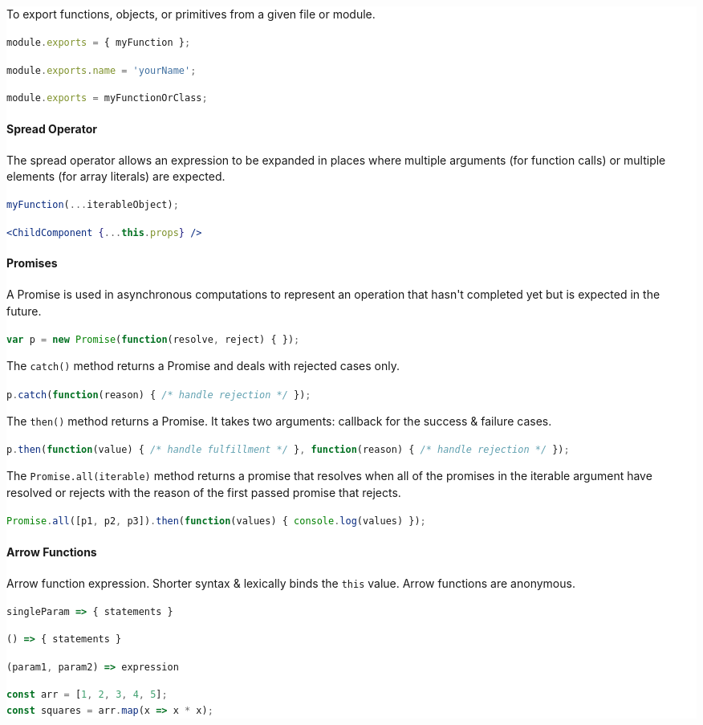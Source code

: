 To export functions, objects, or primitives from a given file or module.

```js
module.exports = { myFunction };
```

```js
module.exports.name = 'yourName';
```

```js
module.exports = myFunctionOrClass;
```

#### Spread Operator

The spread operator allows an expression to be expanded in places where multiple arguments (for function calls) or multiple elements (for array literals) are expected.

```js
myFunction(...iterableObject);
```
```jsx
<ChildComponent {...this.props} />
```

#### Promises

A Promise is used in asynchronous computations to represent an operation that hasn't completed yet but is expected in the future.

```js
var p = new Promise(function(resolve, reject) { });
```

The `catch()` method returns a Promise and deals with rejected cases only.

```js
p.catch(function(reason) { /* handle rejection */ });
```

The `then()` method returns a Promise. It takes two arguments: callback for the success & failure cases.

```js
p.then(function(value) { /* handle fulfillment */ }, function(reason) { /* handle rejection */ });
```

The `Promise.all(iterable)` method returns a promise that resolves when all of the promises in the iterable argument have resolved or rejects with the reason of the first passed promise that rejects.

```js
Promise.all([p1, p2, p3]).then(function(values) { console.log(values) });
```

#### Arrow Functions

Arrow function expression. Shorter syntax & lexically binds the `this` value. Arrow functions are anonymous.

```js
singleParam => { statements }
```
```js
() => { statements }
```
```js
(param1, param2) => expression
```
```js
const arr = [1, 2, 3, 4, 5];
const squares = arr.map(x => x * x);
```
